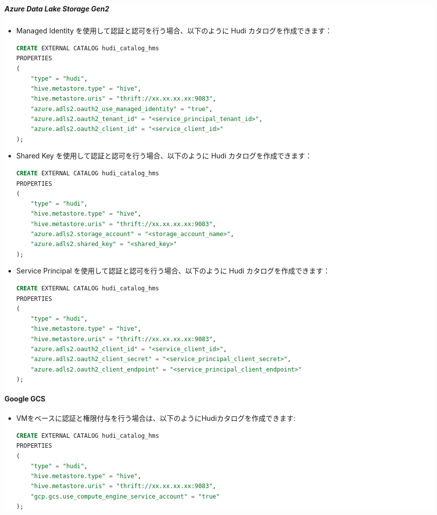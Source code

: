 ##### Azure Data Lake Storage Gen2

- Managed Identity を使用して認証と認可を行う場合、以下のように Hudi カタログを作成できます：

  ```SQL
  CREATE EXTERNAL CATALOG hudi_catalog_hms
  PROPERTIES
  (
      "type" = "hudi",
      "hive.metastore.type" = "hive",
      "hive.metastore.uris" = "thrift://xx.xx.xx.xx:9083",
      "azure.adls2.oauth2_use_managed_identity" = "true",
      "azure.adls2.oauth2_tenant_id" = "<service_principal_tenant_id>",
      "azure.adls2.oauth2_client_id" = "<service_client_id>"
  );
  ```

- Shared Key を使用して認証と認可を行う場合、以下のように Hudi カタログを作成できます：

  ```SQL
  CREATE EXTERNAL CATALOG hudi_catalog_hms
  PROPERTIES
  (
      "type" = "hudi",
      "hive.metastore.type" = "hive",
      "hive.metastore.uris" = "thrift://xx.xx.xx.xx:9083",
      "azure.adls2.storage_account" = "<storage_account_name>",
      "azure.adls2.shared_key" = "<shared_key>"     
  );
  ```

- Service Principal を使用して認証と認可を行う場合、以下のように Hudi カタログを作成できます：

  ```SQL
  CREATE EXTERNAL CATALOG hudi_catalog_hms
  PROPERTIES
  (
      "type" = "hudi",
      "hive.metastore.type" = "hive",
      "hive.metastore.uris" = "thrift://xx.xx.xx.xx:9083",
      "azure.adls2.oauth2_client_id" = "<service_client_id>",
      "azure.adls2.oauth2_client_secret" = "<service_principal_client_secret>",
      "azure.adls2.oauth2_client_endpoint" = "<service_principal_client_endpoint>" 
  );
  ```

#### Google GCS

- VMをベースに認証と権限付与を行う場合は、以下のようにHudiカタログを作成できます:

  ```SQL
  CREATE EXTERNAL CATALOG hudi_catalog_hms
  PROPERTIES
  (
      "type" = "hudi",
      "hive.metastore.type" = "hive",
      "hive.metastore.uris" = "thrift://xx.xx.xx.xx:9083",
      "gcp.gcs.use_compute_engine_service_account" = "true"    
  );
  ```
